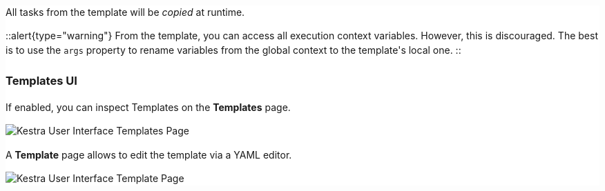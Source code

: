 All tasks from the template will be *copied* at runtime.

::alert{type="warning"}
From the template, you can access all execution context variables. However, this is discouraged. The best is to use the `args` property to rename variables from the global context to the template's local one.
::

### Templates UI

If enabled, you can inspect Templates on the **Templates** page.

![Kestra User Interface Templates Page](../../../user-interface-guide/06-Templates.png)

A **Template** page allows to edit the template via a YAML editor.

![Kestra User Interface Template Page](../../../user-interface-guide/07-Templates-Template.png)
